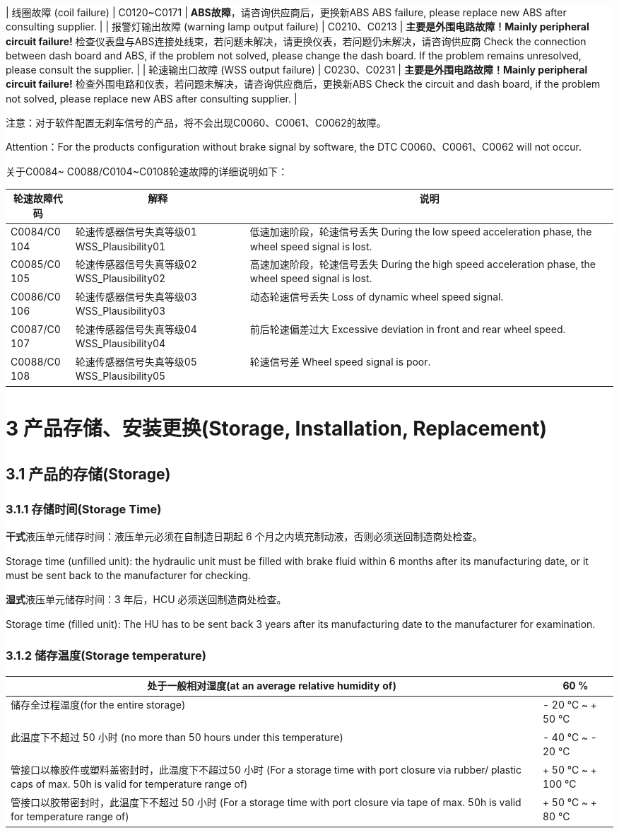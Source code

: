 | 线圈故障 (coil failure)                               | C0120\~C0171              | **ABS故障**，请咨询供应商后，更换新ABS ABS failure, please replace new ABS after consulting supplier.                                                                                                                                                                                                                           |
| 报警灯输出故障 (warning lamp output failure)          | C0210、C0213              | **主要是外围电路故障！Mainly peripheral circuit failure!** 检查仪表盘与ABS连接处线束，若问题未解决，请更换仪表，若问题仍未解决，请咨询供应商 Check the connection between dash board and ABS, if the problem not solved, please change the dash board. If the problem remains unresolved, please consult the supplier.          |
| 轮速输出口故障 (WSS output failure)                   | C0230、C0231              | **主要是外围电路故障！Mainly peripheral circuit failure!** 检查外围电路和仪表，若问题未解决，请咨询供应商后，更换新ABS Check the circuit and dash board, if the problem not solved, please replace new ABS after consulting supplier.                                                                                           |

注意：对于软件配置无刹车信号的产品，将不会出现C0060、C0061、C0062的故障。

Attention：For the products configuration without brake signal by software, the
DTC C0060、C0061、C0062 will not occur.

关于C0084\~ C0088/C0104\~C0108轮速故障的详细说明如下：

| **轮速故障代码** | **解释**                                    | **说明**                                                                                             |
|------------------|---------------------------------------------|------------------------------------------------------------------------------------------------------|
| C0084/C0104      | 轮速传感器信号失真等级01 WSS_Plausibility01 | 低速加速阶段，轮速信号丢失 During the low speed acceleration phase, the wheel speed signal is lost.  |
| C0085/C0105      | 轮速传感器信号失真等级02 WSS_Plausibility02 | 高速加速阶段，轮速信号丢失 During the high speed acceleration phase, the wheel speed signal is lost. |
| C0086/C0106      | 轮速传感器信号失真等级03 WSS_Plausibility03 | 动态轮速信号丢失 Loss of dynamic wheel speed signal.                                                 |
| C0087/C0107      | 轮速传感器信号失真等级04 WSS_Plausibility04 | 前后轮速偏差过大 Excessive deviation in front and rear wheel speed.                                  |
| C0088/C0108      | 轮速传感器信号失真等级05 WSS_Plausibility05 | 轮速信号差 Wheel speed signal is poor.                                                               |

# 3 产品存储、安装更换(Storage, Installation, Replacement)

## 3.1 产品的存储(Storage)

### 3.1.1 存储时间(Storage Time)

**干式**液压单元储存时间：液压单元必须在自制造日期起 6
个月之内填充制动液，否则必须送回制造商处检查。

Storage time (unfilled unit): the hydraulic unit must be filled with brake fluid
within 6 months after its manufacturing date, or it must be sent back to the
manufacturer for checking.

**湿式**液压单元储存时间：3 年后，HCU 必须送回制造商处检查。

Storage time (filled unit): The HU has to be sent back 3 years after its
manufacturing date to the manufacturer for examination.

### 3.1.2 储存温度(Storage temperature)

| 处于一般相对湿度(at an average relative humidity of)                                                                                                              | 60 %                |
|-------------------------------------------------------------------------------------------------------------------------------------------------------------------|---------------------|
| 储存全过程温度(for the entire storage)                                                                                                                            | - 20 °C \~ + 50 °C  |
| 此温度下不超过 50 小时 (no more than 50 hours under this temperature)                                                                                             | - 40 °C \~ - 20 °C  |
| 管接口以橡胶件或塑料盖密封时，此温度下不超过50 小时 (For a storage time with port closure via rubber/ plastic caps of max. 50h is valid for temperature range of) | + 50 °C \~ + 100 °C |
| 管接口以胶带密封时，此温度下不超过 50 小时 (For a storage time with port closure via tape of max. 50h is valid for temperature range of)                          | + 50 °C \~ + 80 °C  |
